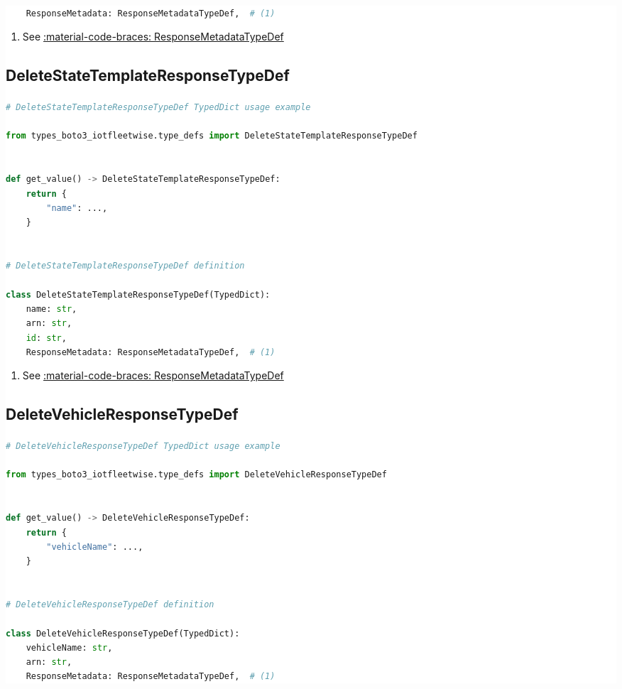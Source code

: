 ```python
    ResponseMetadata: ResponseMetadataTypeDef,  # (1)
```

1. See [:material-code-braces: ResponseMetadataTypeDef](./type_defs.md#responsemetadatatypedef)

## DeleteStateTemplateResponseTypeDef

```python
# DeleteStateTemplateResponseTypeDef TypedDict usage example

from types_boto3_iotfleetwise.type_defs import DeleteStateTemplateResponseTypeDef


def get_value() -> DeleteStateTemplateResponseTypeDef:
    return {
        "name": ...,
    }


# DeleteStateTemplateResponseTypeDef definition

class DeleteStateTemplateResponseTypeDef(TypedDict):
    name: str,
    arn: str,
    id: str,
    ResponseMetadata: ResponseMetadataTypeDef,  # (1)
```

1. See [:material-code-braces: ResponseMetadataTypeDef](./type_defs.md#responsemetadatatypedef)

## DeleteVehicleResponseTypeDef

```python
# DeleteVehicleResponseTypeDef TypedDict usage example

from types_boto3_iotfleetwise.type_defs import DeleteVehicleResponseTypeDef


def get_value() -> DeleteVehicleResponseTypeDef:
    return {
        "vehicleName": ...,
    }


# DeleteVehicleResponseTypeDef definition

class DeleteVehicleResponseTypeDef(TypedDict):
    vehicleName: str,
    arn: str,
    ResponseMetadata: ResponseMetadataTypeDef,  # (1)
```
